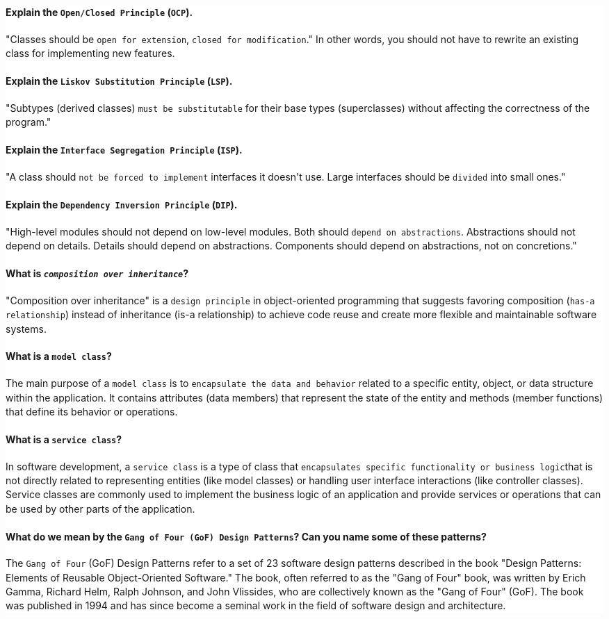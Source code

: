 #### Explain the `Open/Closed Principle` (`OCP`).

"Classes should be `open for extension`, `closed for modification`."
In other words, you should not have to rewrite an existing class for implementing new features.

#### Explain the `Liskov Substitution Principle` (`LSP`).

"Subtypes (derived classes) `must be substitutable` for their base types (superclasses) without affecting the
correctness of the program."

#### Explain the `Interface Segregation Principle` (`ISP`).

"A class should `not be forced to implement` interfaces it doesn't use. Large interfaces should be `divided` into small
ones."

#### Explain the `Dependency Inversion Principle` (`DIP`).

"High-level modules should not depend on low-level modules. Both should `depend on abstractions`. Abstractions should
not depend on details. Details should depend on abstractions. Components should depend on abstractions,
not on concretions."

#### What is _`composition over inheritance`_?

"Composition over inheritance" is a `design principle` in object-oriented programming that suggests favoring
composition (`has-a relationship`) instead of inheritance (is-a relationship) to achieve code reuse and create more
flexible and maintainable software systems.

#### What is a `model class`?

The main purpose of a `model class` is to `encapsulate the data and behavior` related to a specific entity, object, or
data structure within the application. It contains attributes (data members) that represent the state of the entity
and methods (member functions) that define its behavior or operations.

#### What is a `service class`?

In software development, a `service class` is a type of class that `encapsulates specific functionality or
business logic`that is not directly related to representing entities (like model classes) or handling user interface
interactions (like controller classes). Service classes are commonly used to implement the business logic of an
application and provide services or operations that can be used by other parts of the application.

#### What do we mean by the `Gang of Four (GoF) Design Patterns`? Can you name some of these patterns?

The `Gang of Four` (GoF) Design Patterns refer to a set of 23 software design patterns described in the book "Design
Patterns: Elements of Reusable Object-Oriented Software." The book, often referred to as the "Gang of Four" book, was
written by Erich Gamma, Richard Helm, Ralph Johnson, and John Vlissides, who are collectively known as the "Gang of
Four" (GoF). The book was published in 1994 and has since become a seminal work in the field of software design and
architecture.
